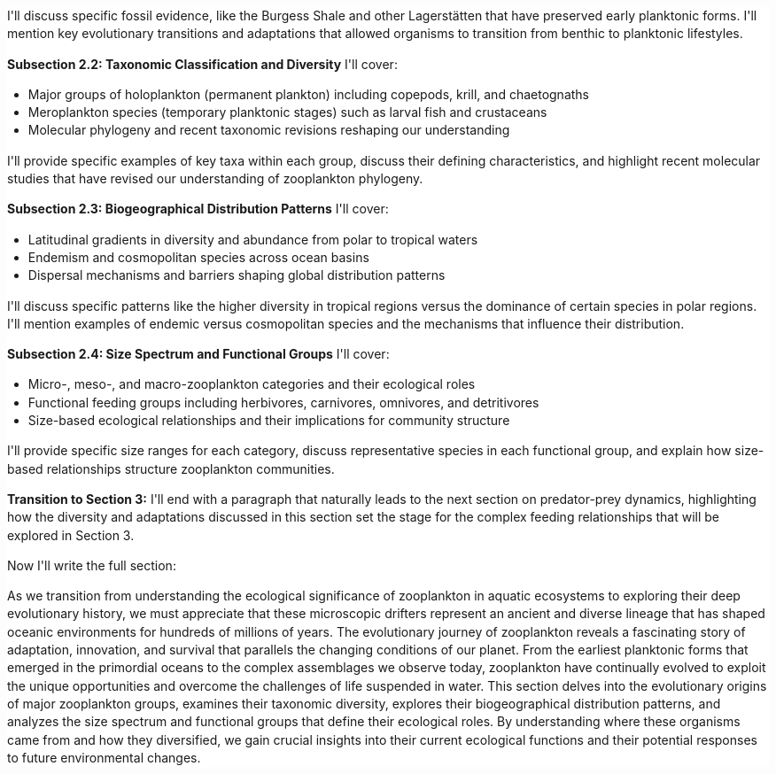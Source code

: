 I'll discuss specific fossil evidence, like the Burgess Shale and other Lagerstätten that have preserved early planktonic forms. I'll mention key evolutionary transitions and adaptations that allowed organisms to transition from benthic to planktonic lifestyles.

**Subsection 2.2: Taxonomic Classification and Diversity**
I'll cover:
- Major groups of holoplankton (permanent plankton) including copepods, krill, and chaetognaths
- Meroplankton species (temporary planktonic stages) such as larval fish and crustaceans
- Molecular phylogeny and recent taxonomic revisions reshaping our understanding

I'll provide specific examples of key taxa within each group, discuss their defining characteristics, and highlight recent molecular studies that have revised our understanding of zooplankton phylogeny.

**Subsection 2.3: Biogeographical Distribution Patterns**
I'll cover:
- Latitudinal gradients in diversity and abundance from polar to tropical waters
- Endemism and cosmopolitan species across ocean basins
- Dispersal mechanisms and barriers shaping global distribution patterns

I'll discuss specific patterns like the higher diversity in tropical regions versus the dominance of certain species in polar regions. I'll mention examples of endemic versus cosmopolitan species and the mechanisms that influence their distribution.

**Subsection 2.4: Size Spectrum and Functional Groups**
I'll cover:
- Micro-, meso-, and macro-zooplankton categories and their ecological roles
- Functional feeding groups including herbivores, carnivores, omnivores, and detritivores
- Size-based ecological relationships and their implications for community structure

I'll provide specific size ranges for each category, discuss representative species in each functional group, and explain how size-based relationships structure zooplankton communities.

**Transition to Section 3:**
I'll end with a paragraph that naturally leads to the next section on predator-prey dynamics, highlighting how the diversity and adaptations discussed in this section set the stage for the complex feeding relationships that will be explored in Section 3.

Now I'll write the full section:

As we transition from understanding the ecological significance of zooplankton in aquatic ecosystems to exploring their deep evolutionary history, we must appreciate that these microscopic drifters represent an ancient and diverse lineage that has shaped oceanic environments for hundreds of millions of years. The evolutionary journey of zooplankton reveals a fascinating story of adaptation, innovation, and survival that parallels the changing conditions of our planet. From the earliest planktonic forms that emerged in the primordial oceans to the complex assemblages we observe today, zooplankton have continually evolved to exploit the unique opportunities and overcome the challenges of life suspended in water. This section delves into the evolutionary origins of major zooplankton groups, examines their taxonomic diversity, explores their biogeographical distribution patterns, and analyzes the size spectrum and functional groups that define their ecological roles. By understanding where these organisms came from and how they diversified, we gain crucial insights into their current ecological functions and their potential responses to future environmental changes.
